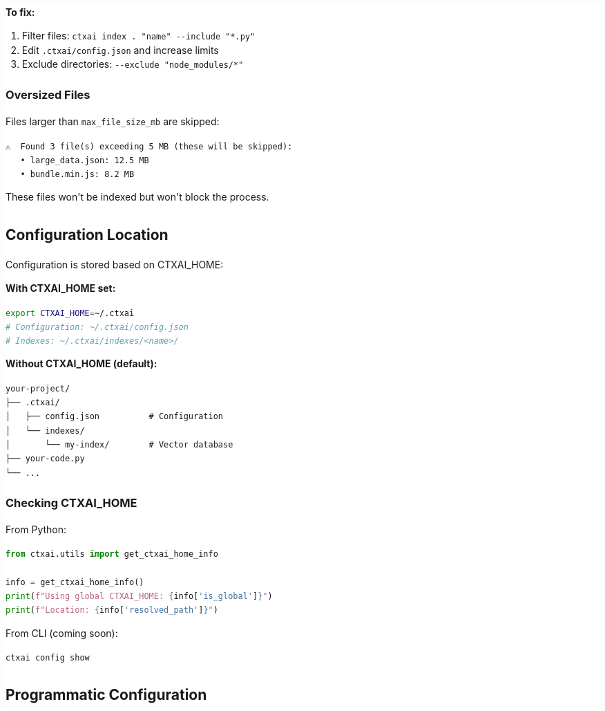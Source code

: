 **To fix:**
1. Filter files: `ctxai index . "name" --include "*.py"`
2. Edit `.ctxai/config.json` and increase limits
3. Exclude directories: `--exclude "node_modules/*"`

### Oversized Files

Files larger than `max_file_size_mb` are skipped:

```
⚠️  Found 3 file(s) exceeding 5 MB (these will be skipped):
   • large_data.json: 12.5 MB
   • bundle.min.js: 8.2 MB
```

These files won't be indexed but won't block the process.

## Configuration Location

Configuration is stored based on CTXAI_HOME:

**With CTXAI_HOME set:**
```bash
export CTXAI_HOME=~/.ctxai
# Configuration: ~/.ctxai/config.json
# Indexes: ~/.ctxai/indexes/<name>/
```

**Without CTXAI_HOME (default):**
```
your-project/
├── .ctxai/
│   ├── config.json          # Configuration
│   └── indexes/
│       └── my-index/        # Vector database
├── your-code.py
└── ...
```

### Checking CTXAI_HOME

From Python:
```python
from ctxai.utils import get_ctxai_home_info

info = get_ctxai_home_info()
print(f"Using global CTXAI_HOME: {info['is_global']}")
print(f"Location: {info['resolved_path']}")
```

From CLI (coming soon):
```bash
ctxai config show
```

## Programmatic Configuration
